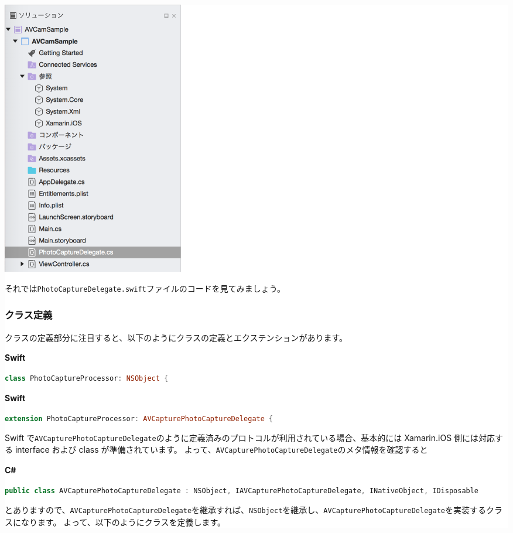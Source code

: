 ![](https://github.com/TomohiroSuzuki128/XamiOSHandsOn01/blob/master/images/004.png?raw=true)


それでは<code>PhotoCaptureDelegate.swift</code>ファイルのコードを見てみましょう。

### クラス定義 ###

クラスの定義部分に注目すると、以下のようにクラスの定義とエクステンションがあります。

**Swift**
```swift
class PhotoCaptureProcessor: NSObject {
```


**Swift**
```swift
extension PhotoCaptureProcessor: AVCapturePhotoCaptureDelegate {
```


Swift で<code>AVCapturePhotoCaptureDelegate</code>のように定義済みのプロトコルが利用されている場合、基本的には Xamarin.iOS 側には対応する interface および class が準備されています。
よって、<code>AVCapturePhotoCaptureDelegate</code>のメタ情報を確認すると

**C#**
```csharp
public class AVCapturePhotoCaptureDelegate : NSObject, IAVCapturePhotoCaptureDelegate, INativeObject, IDisposable
```

とありますので、<code>AVCapturePhotoCaptureDelegate</code>を継承すれば、<code>NSObject</code>を継承し、<code>AVCapturePhotoCaptureDelegate</code>を実装するクラスになります。
よって、以下のようにクラスを定義します。
